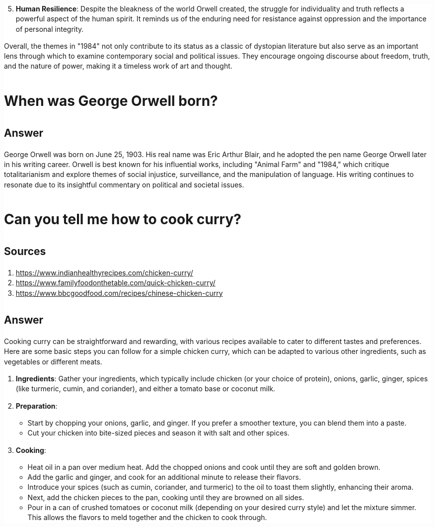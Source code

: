 5. **Human Resilience**: Despite the bleakness of the world Orwell created, the struggle for individuality and truth reflects a powerful aspect of the human spirit. It reminds us of the enduring need for resistance against oppression and the importance of personal integrity.

Overall, the themes in "1984" not only contribute to its status as a classic of dystopian literature but also serve as an important lens through which to examine contemporary social and political issues. They encourage ongoing discourse about freedom, truth, and the nature of power, making it a timeless work of art and thought.

# When was George Orwell born?

## Answer
George Orwell was born on June 25, 1903. His real name was Eric Arthur Blair, and he adopted the pen name George Orwell later in his writing career. Orwell is best known for his influential works, including "Animal Farm" and "1984," which critique totalitarianism and explore themes of social injustice, surveillance, and the manipulation of language. His writing continues to resonate due to its insightful commentary on political and societal issues.

# Can you tell me how to cook curry?

## Sources
1. https://www.indianhealthyrecipes.com/chicken-curry/
2. https://www.familyfoodonthetable.com/quick-chicken-curry/
3. https://www.bbcgoodfood.com/recipes/chinese-chicken-curry

## Answer
Cooking curry can be straightforward and rewarding, with various recipes available to cater to different tastes and preferences. Here are some basic steps you can follow for a simple chicken curry, which can be adapted to various other ingredients, such as vegetables or different meats.

1. **Ingredients**: Gather your ingredients, which typically include chicken (or your choice of protein), onions, garlic, ginger, spices (like turmeric, cumin, and coriander), and either a tomato base or coconut milk.

2. **Preparation**:
   - Start by chopping your onions, garlic, and ginger. If you prefer a smoother texture, you can blend them into a paste.
   - Cut your chicken into bite-sized pieces and season it with salt and other spices.

3. **Cooking**:
   - Heat oil in a pan over medium heat. Add the chopped onions and cook until they are soft and golden brown.
   - Add the garlic and ginger, and cook for an additional minute to release their flavors.
   - Introduce your spices (such as cumin, coriander, and turmeric) to the oil to toast them slightly, enhancing their aroma.
   - Next, add the chicken pieces to the pan, cooking until they are browned on all sides.
   - Pour in a can of crushed tomatoes or coconut milk (depending on your desired curry style) and let the mixture simmer. This allows the flavors to meld together and the chicken to cook through.
